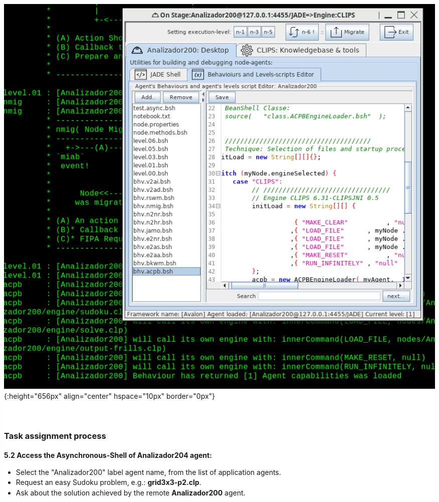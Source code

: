 ![TicketBoard](/assets/images/analizador200-especializacion02.png){:height="656px" align="center" hspace="10px"  border="0px"}

<br>

### Task assignment process


**5.2 Access the Asynchronous-Shell of **Analizador204** agent:**


- Select the "Analizador200" label agent name, from the list of application agents.
- Request an easy Sudoku problem, e.g.: **grid3x3-p2.clp**.
- Ask about the solution achieved by the remote **Analizador200** agent.

